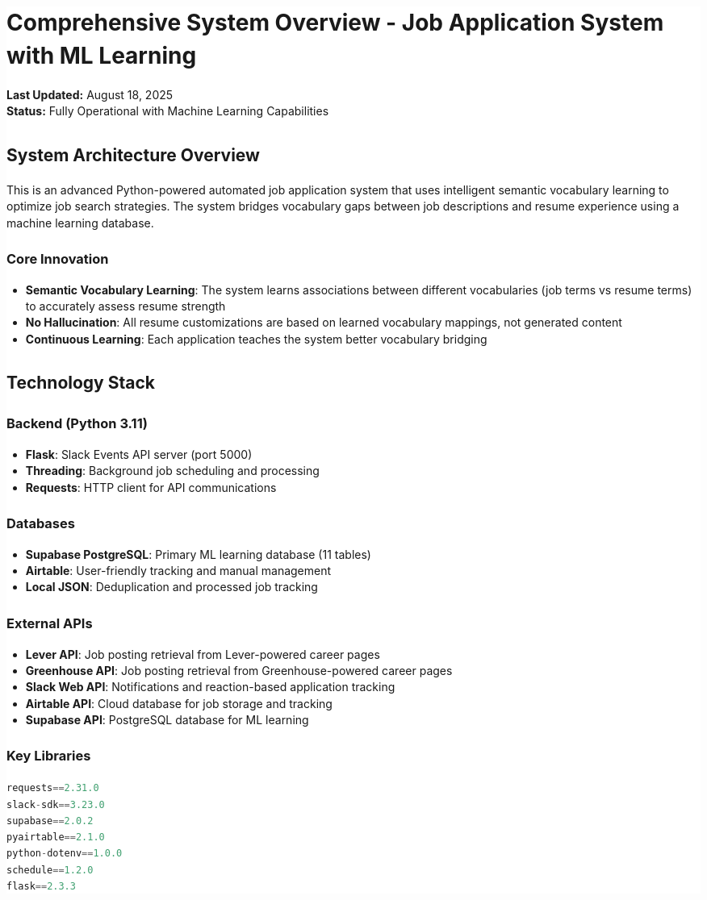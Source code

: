 # Comprehensive System Overview - Job Application System with ML Learning

**Last Updated:** August 18, 2025  
**Status:** Fully Operational with Machine Learning Capabilities

## System Architecture Overview

This is an advanced Python-powered automated job application system that uses intelligent semantic vocabulary learning to optimize job search strategies. The system bridges vocabulary gaps between job descriptions and resume experience using a machine learning database.

### Core Innovation
- **Semantic Vocabulary Learning**: The system learns associations between different vocabularies (job terms vs resume terms) to accurately assess resume strength
- **No Hallucination**: All resume customizations are based on learned vocabulary mappings, not generated content
- **Continuous Learning**: Each application teaches the system better vocabulary bridging

## Technology Stack

### Backend (Python 3.11)
- **Flask**: Slack Events API server (port 5000)
- **Threading**: Background job scheduling and processing
- **Requests**: HTTP client for API communications

### Databases
- **Supabase PostgreSQL**: Primary ML learning database (11 tables)
- **Airtable**: User-friendly tracking and manual management
- **Local JSON**: Deduplication and processed job tracking

### External APIs
- **Lever API**: Job posting retrieval from Lever-powered career pages
- **Greenhouse API**: Job posting retrieval from Greenhouse-powered career pages  
- **Slack Web API**: Notifications and reaction-based application tracking
- **Airtable API**: Cloud database for job storage and tracking
- **Supabase API**: PostgreSQL database for ML learning

### Key Libraries
```python
requests==2.31.0
slack-sdk==3.23.0
supabase==2.0.2
pyairtable==2.1.0
python-dotenv==1.0.0
schedule==1.2.0
flask==2.3.3
```
